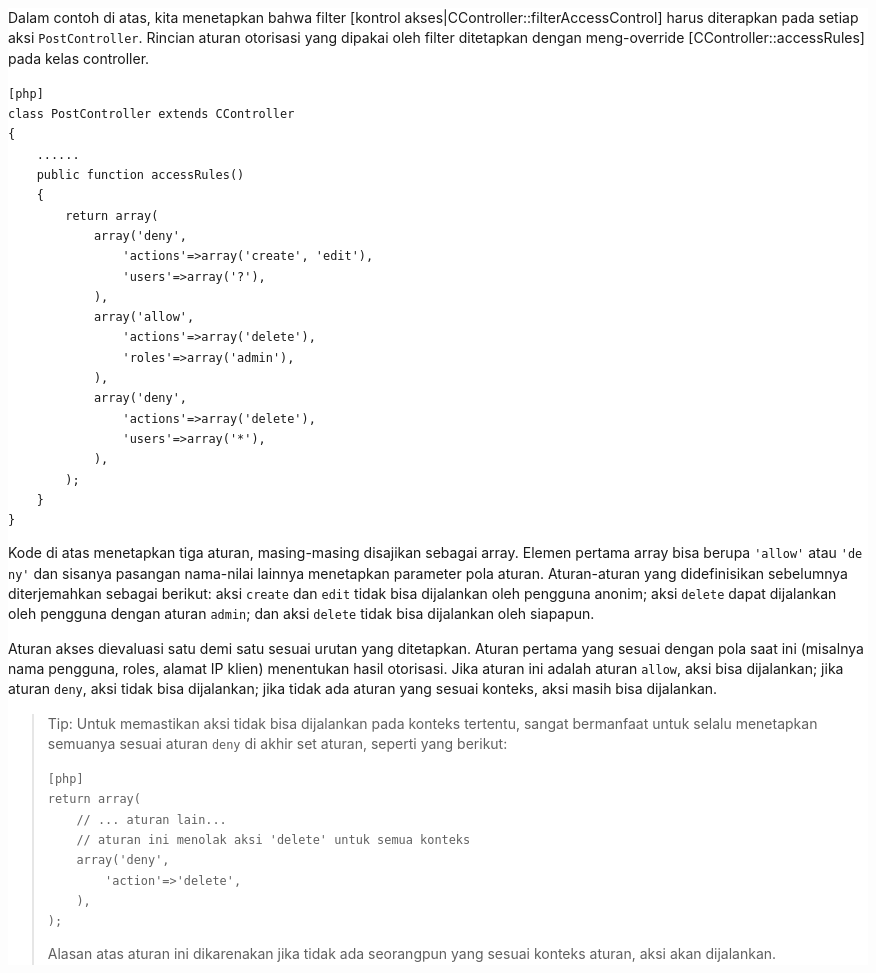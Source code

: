 Dalam contoh di atas, kita menetapkan bahwa filter [kontrol
akses|CController::filterAccessControl] harus diterapkan pada setiap
aksi `PostController`. Rincian aturan otorisasi yang dipakai oleh
filter ditetapkan dengan meng-override [CController::accessRules] pada kelas
controller.

~~~
[php]
class PostController extends CController
{
	......
	public function accessRules()
	{
		return array(
			array('deny',
				'actions'=>array('create', 'edit'),
				'users'=>array('?'),
			),
			array('allow',
				'actions'=>array('delete'),
				'roles'=>array('admin'),
			),
			array('deny',
				'actions'=>array('delete'),
				'users'=>array('*'),
			),
		);
	}
}
~~~

Kode di atas menetapkan tiga aturan, masing-masing disajikan sebagai array.
Elemen pertama array bisa berupa `'allow'` atau `'deny'` dan sisanya pasangan
nama-nilai lainnya menetapkan parameter pola aturan. Aturan-aturan yang didefinisikan sebelumnya diterjemahkan sebagai berikut: aksi `create` dan `edit` tidak bisa dijalankan oleh pengguna
anonim; aksi `delete` dapat dijalankan oleh pengguna dengan aturan `admin`;
dan aksi `delete` tidak bisa dijalankan oleh siapapun.

Aturan akses dievaluasi satu demi satu sesuai urutan yang ditetapkan.
Aturan pertama yang sesuai dengan pola saat ini (misalnya nama pengguna, roles,
alamat IP klien) menentukan hasil otorisasi. Jika aturan ini adalah aturan `allow`,
aksi bisa dijalankan; jika aturan `deny`, aksi tidak bisa dijalankan;
jika tidak ada aturan yang sesuai konteks, aksi masih bisa 
dijalankan.

> Tip: Untuk memastikan aksi tidak bisa dijalankan pada konteks tertentu,
> sangat bermanfaat untuk selalu menetapkan semuanya sesuai aturan `deny` di akhir
> set aturan, seperti yang berikut:
> ~~~
> [php]
> return array(
>     // ... aturan lain...
>     // aturan ini menolak aksi 'delete' untuk semua konteks
>     array('deny',
>         'action'=>'delete',
>     ),
> );
> ~~~
> Alasan atas aturan ini dikarenakan jika tidak ada seorangpun yang sesuai konteks aturan, aksi akan dijalankan.

